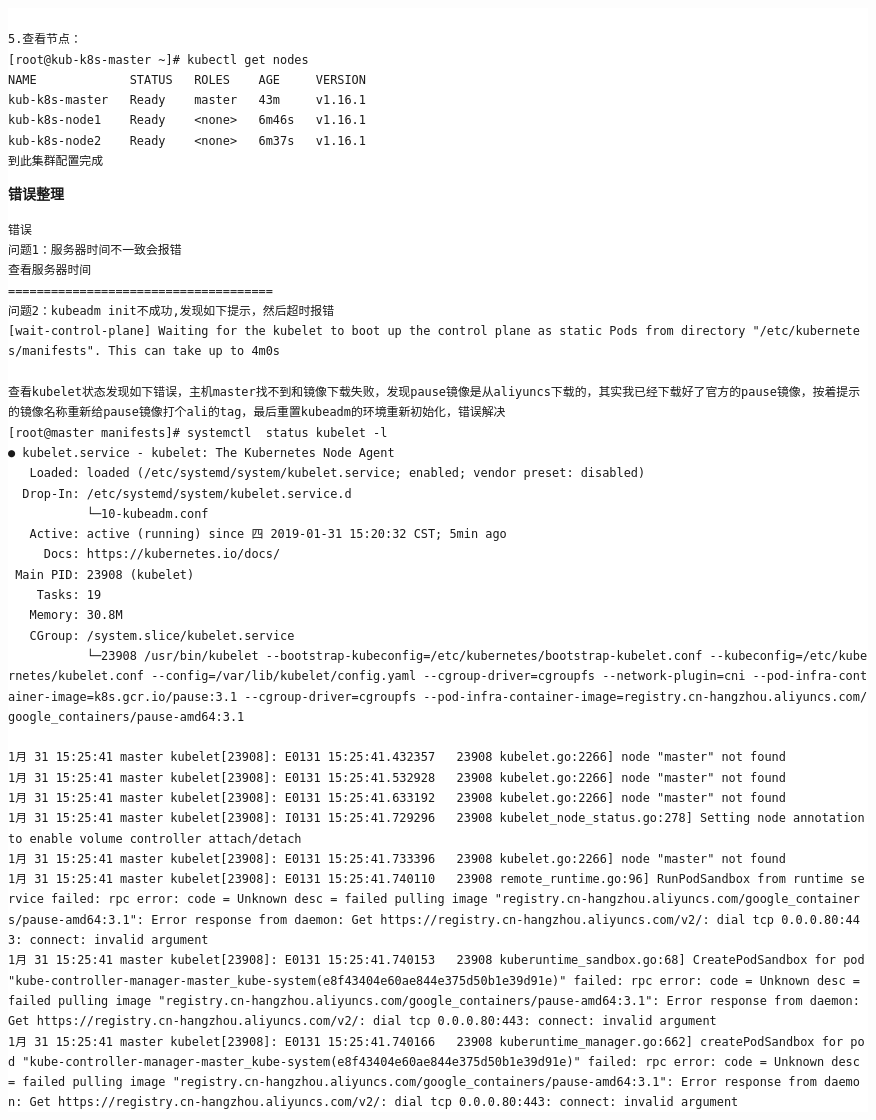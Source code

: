 ```shell

5.查看节点：
[root@kub-k8s-master ~]# kubectl get nodes
NAME             STATUS   ROLES    AGE     VERSION
kub-k8s-master   Ready    master   43m     v1.16.1
kub-k8s-node1    Ready    <none>   6m46s   v1.16.1
kub-k8s-node2    Ready    <none>   6m37s   v1.16.1
到此集群配置完成
```



**错误整理**

```shell
错误
问题1：服务器时间不一致会报错
查看服务器时间
=====================================
问题2：kubeadm init不成功,发现如下提示，然后超时报错
[wait-control-plane] Waiting for the kubelet to boot up the control plane as static Pods from directory "/etc/kubernetes/manifests". This can take up to 4m0s

查看kubelet状态发现如下错误，主机master找不到和镜像下载失败，发现pause镜像是从aliyuncs下载的，其实我已经下载好了官方的pause镜像，按着提示的镜像名称重新给pause镜像打个ali的tag，最后重置kubeadm的环境重新初始化，错误解决
[root@master manifests]# systemctl  status kubelet -l
● kubelet.service - kubelet: The Kubernetes Node Agent
   Loaded: loaded (/etc/systemd/system/kubelet.service; enabled; vendor preset: disabled)
  Drop-In: /etc/systemd/system/kubelet.service.d
           └─10-kubeadm.conf
   Active: active (running) since 四 2019-01-31 15:20:32 CST; 5min ago
     Docs: https://kubernetes.io/docs/
 Main PID: 23908 (kubelet)
    Tasks: 19
   Memory: 30.8M
   CGroup: /system.slice/kubelet.service
           └─23908 /usr/bin/kubelet --bootstrap-kubeconfig=/etc/kubernetes/bootstrap-kubelet.conf --kubeconfig=/etc/kubernetes/kubelet.conf --config=/var/lib/kubelet/config.yaml --cgroup-driver=cgroupfs --network-plugin=cni --pod-infra-container-image=k8s.gcr.io/pause:3.1 --cgroup-driver=cgroupfs --pod-infra-container-image=registry.cn-hangzhou.aliyuncs.com/google_containers/pause-amd64:3.1

1月 31 15:25:41 master kubelet[23908]: E0131 15:25:41.432357   23908 kubelet.go:2266] node "master" not found
1月 31 15:25:41 master kubelet[23908]: E0131 15:25:41.532928   23908 kubelet.go:2266] node "master" not found
1月 31 15:25:41 master kubelet[23908]: E0131 15:25:41.633192   23908 kubelet.go:2266] node "master" not found
1月 31 15:25:41 master kubelet[23908]: I0131 15:25:41.729296   23908 kubelet_node_status.go:278] Setting node annotation to enable volume controller attach/detach
1月 31 15:25:41 master kubelet[23908]: E0131 15:25:41.733396   23908 kubelet.go:2266] node "master" not found
1月 31 15:25:41 master kubelet[23908]: E0131 15:25:41.740110   23908 remote_runtime.go:96] RunPodSandbox from runtime service failed: rpc error: code = Unknown desc = failed pulling image "registry.cn-hangzhou.aliyuncs.com/google_containers/pause-amd64:3.1": Error response from daemon: Get https://registry.cn-hangzhou.aliyuncs.com/v2/: dial tcp 0.0.0.80:443: connect: invalid argument
1月 31 15:25:41 master kubelet[23908]: E0131 15:25:41.740153   23908 kuberuntime_sandbox.go:68] CreatePodSandbox for pod "kube-controller-manager-master_kube-system(e8f43404e60ae844e375d50b1e39d91e)" failed: rpc error: code = Unknown desc = failed pulling image "registry.cn-hangzhou.aliyuncs.com/google_containers/pause-amd64:3.1": Error response from daemon: Get https://registry.cn-hangzhou.aliyuncs.com/v2/: dial tcp 0.0.0.80:443: connect: invalid argument
1月 31 15:25:41 master kubelet[23908]: E0131 15:25:41.740166   23908 kuberuntime_manager.go:662] createPodSandbox for pod "kube-controller-manager-master_kube-system(e8f43404e60ae844e375d50b1e39d91e)" failed: rpc error: code = Unknown desc = failed pulling image "registry.cn-hangzhou.aliyuncs.com/google_containers/pause-amd64:3.1": Error response from daemon: Get https://registry.cn-hangzhou.aliyuncs.com/v2/: dial tcp 0.0.0.80:443: connect: invalid argument
```